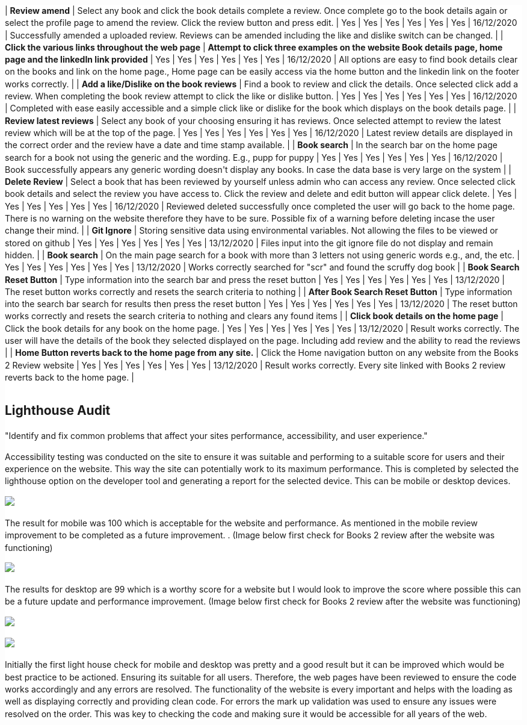 | **Review amend** | Select any book and click the book details complete a review. Once complete go to the book details again or select the profile page to amend the review. Click the review button and press edit. | Yes | Yes | Yes | Yes | Yes | Yes | 16/12/2020 | Successfully amended a uploaded review. Reviews can be amended including the like and dislike switch can be changed. |
| **Click the various links throughout the web page** | **Attempt to click three examples on the website Book details page, home page and the linkedIn link provided** | Yes | Yes | Yes | Yes | Yes | Yes | 16/12/2020 | All options are easy to find book details clear on the books and link on the home page., Home page can be easily access via the home button and the linkedin link on the footer works correctly. |
| **Add a like/Dislike on the book reviews** | Find a book to review and click the details. Once selected click add a review. When completing the book review attempt to click the like or dislike button. | Yes | Yes | Yes | Yes | Yes | Yes | 16/12/2020 | Completed with ease easily accessible and a simple click like or dislike for the book which displays on the book details page. |
| **Review latest reviews** | Select any book of your choosing ensuring it has reviews. Once selected attempt to review the latest review which will be at the top of the page. | Yes | Yes | Yes | Yes | Yes | Yes | 16/12/2020 | Latest review details are displayed in the correct order and the review have a date and time stamp available. |
| **Book search** | In the search bar on the home page search for a book not using the generic and the wording. E.g., pupp for puppy | Yes | Yes | Yes | Yes | Yes | Yes | 16/12/2020 | Book successfully appears any generic wording doesn&#39;t display any books. In case the data base is very large on the system |
| **Delete Review** | Select a book that has been reviewed by yourself unless admin who can access any review. Once selected click book details and select the review you have access to. Click the review and delete and edit button will appear click delete. | Yes | Yes | Yes | Yes | Yes | Yes | 16/12/2020 | Reviewed deleted successfully once completed the user will go back to the home page. There is no warning on the website therefore they have to be sure. Possible fix of a warning before deleting incase the user change their mind. |
| **Git Ignore** | Storing sensitive data using environmental variables. Not allowing the files to be viewed or stored on github | Yes | Yes | Yes | Yes | Yes | Yes | 13/12/2020 | Files input into the git ignore file do not display and remain hidden. |
| **Book search** | On the main page search for a book with more than 3 letters not using generic words e.g., and, the etc. | Yes | Yes | Yes | Yes | Yes | Yes | 13/12/2020 | Works correctly searched for &quot;scr&quot; and found the scruffy dog book |
| **Book Search Reset Button** | Type information into the search bar and press the reset button | Yes | Yes | Yes | Yes | Yes | Yes | 13/12/2020 | The reset button works correctly and resets the search criteria to nothing |
| **After Book Search Reset Button** | Type information into the search bar search for results then press the reset button | Yes | Yes | Yes | Yes | Yes | Yes | 13/12/2020 | The reset button works correctly and resets the search criteria to nothing and clears any found items |
| **Click book details on the home page** | Click the book details for any book on the home page. | Yes | Yes | Yes | Yes | Yes | Yes | 13/12/2020 | Result works correctly. The user will have the details of the book they selected displayed on the page. Including add review and the ability to read the reviews |
| **Home Button reverts back to the home page from any site.** | Click the Home navigation button on any website from the Books 2 Review website | Yes | Yes | Yes | Yes | Yes | Yes | 13/12/2020 | Result works correctly. Every site linked with Books 2 review reverts back to the home page. |

## Lighthouse Audit

&quot;Identify and fix common problems that affect your sites performance, accessibility, and user experience.&quot;

Accessibility testing was conducted on the site to ensure it was suitable and performing to a suitable score for users and their experience on the website. This way the site can potentially work to its maximum performance. This is completed by selected the lighthouse option on the developer tool and generating a report for the selected device. This can be mobile or desktop devices.

![](RackMultipart20201217-4-1fkzwfj_html_35bd7b1ecf9d9ed0.png)

The result for mobile was 100 which is acceptable for the website and performance. As mentioned in the mobile review improvement to be completed as a future improvement. . (Image below first check for Books 2 review after the website was functioning)

![](RackMultipart20201217-4-1fkzwfj_html_fb83c331cbb0a522.png)

The results for desktop are 99 which is a worthy score for a website but I would look to improve the score where possible this can be a future update and performance improvement. (Image below first check for Books 2 review after the website was functioning)

![](RackMultipart20201217-4-1fkzwfj_html_720e1a8c66f8707.png)

![](RackMultipart20201217-4-1fkzwfj_html_ebfa2e7bab79b70c.png)

Initially the first light house check for mobile and desktop was pretty and a good result but it can be improved which would be best practice to be actioned. Ensuring its suitable for all users. Therefore, the web pages have been reviewed to ensure the code works accordingly and any errors are resolved. The functionality of the website is every important and helps with the loading as well as displaying correctly and providing clean code. For errors the mark up validation was used to ensure any issues were resolved on the order. This was key to checking the code and making sure it would be accessible for all years of the web.
